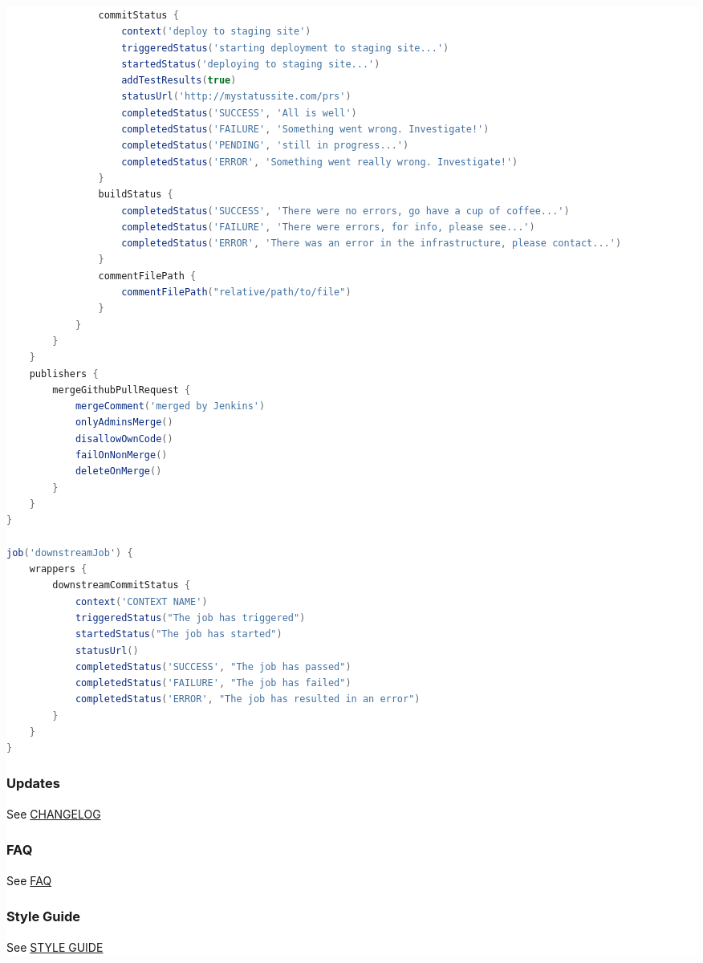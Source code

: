 ```groovy
                commitStatus {
                    context('deploy to staging site')
                    triggeredStatus('starting deployment to staging site...')
                    startedStatus('deploying to staging site...')
                    addTestResults(true)
                    statusUrl('http://mystatussite.com/prs')
                    completedStatus('SUCCESS', 'All is well')
                    completedStatus('FAILURE', 'Something went wrong. Investigate!')
                    completedStatus('PENDING', 'still in progress...')
                    completedStatus('ERROR', 'Something went really wrong. Investigate!')
                }
                buildStatus {
                    completedStatus('SUCCESS', 'There were no errors, go have a cup of coffee...')
                    completedStatus('FAILURE', 'There were errors, for info, please see...')
                    completedStatus('ERROR', 'There was an error in the infrastructure, please contact...')
                }
                commentFilePath {
                    commentFilePath("relative/path/to/file")
                }
            }
        }
    }
    publishers {
        mergeGithubPullRequest {
            mergeComment('merged by Jenkins')
            onlyAdminsMerge()
            disallowOwnCode()
            failOnNonMerge()
            deleteOnMerge()
        }
    }
}

job('downstreamJob') {
    wrappers {
        downstreamCommitStatus {
            context('CONTEXT NAME')
            triggeredStatus("The job has triggered")
            startedStatus("The job has started")
            statusUrl()
            completedStatus('SUCCESS', "The job has passed")
            completedStatus('FAILURE', "The job has failed")
            completedStatus('ERROR', "The job has resulted in an error")
        }
    }
}
```

### Updates

See [CHANGELOG](CHANGELOG.md)

### FAQ

See [FAQ](FAQ.md)

### Style Guide

See [STYLE GUIDE](STYLE_GUIDE.md)
